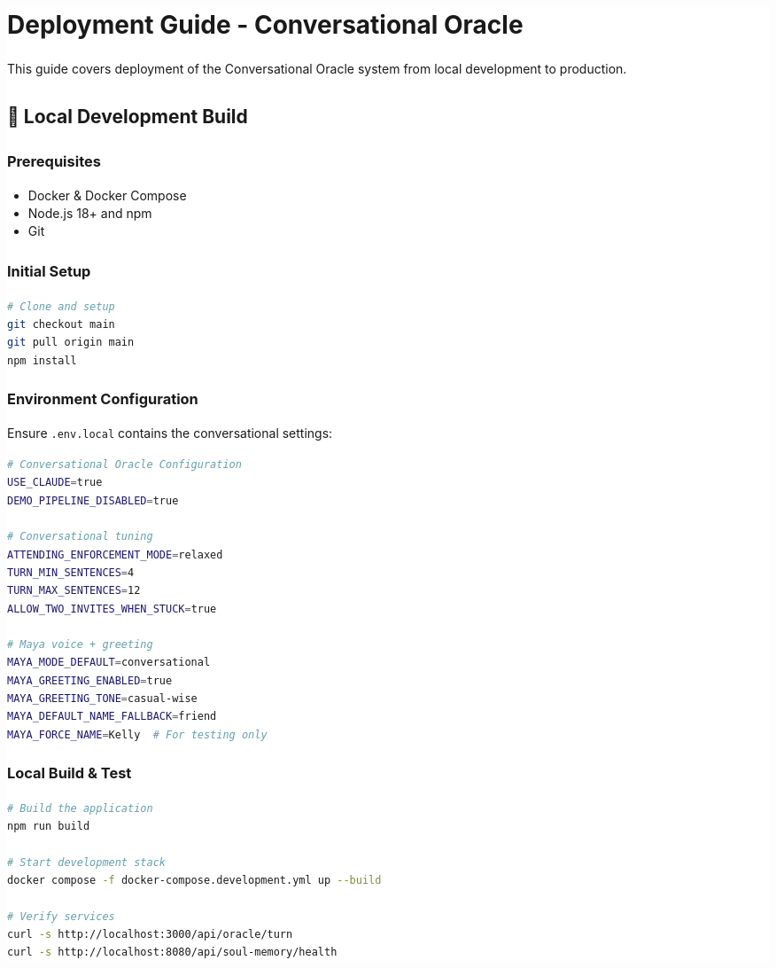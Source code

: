 # Deployment Guide - Conversational Oracle

This guide covers deployment of the Conversational Oracle system from local development to production.

## 🔧 Local Development Build

### Prerequisites
- Docker & Docker Compose
- Node.js 18+ and npm
- Git

### Initial Setup
```bash
# Clone and setup
git checkout main
git pull origin main
npm install
```

### Environment Configuration
Ensure `.env.local` contains the conversational settings:
```bash
# Conversational Oracle Configuration
USE_CLAUDE=true
DEMO_PIPELINE_DISABLED=true

# Conversational tuning
ATTENDING_ENFORCEMENT_MODE=relaxed
TURN_MIN_SENTENCES=4
TURN_MAX_SENTENCES=12
ALLOW_TWO_INVITES_WHEN_STUCK=true

# Maya voice + greeting
MAYA_MODE_DEFAULT=conversational
MAYA_GREETING_ENABLED=true
MAYA_GREETING_TONE=casual-wise
MAYA_DEFAULT_NAME_FALLBACK=friend
MAYA_FORCE_NAME=Kelly  # For testing only
```

### Local Build & Test
```bash
# Build the application
npm run build

# Start development stack
docker compose -f docker-compose.development.yml up --build

# Verify services
curl -s http://localhost:3000/api/oracle/turn
curl -s http://localhost:8080/api/soul-memory/health
```
